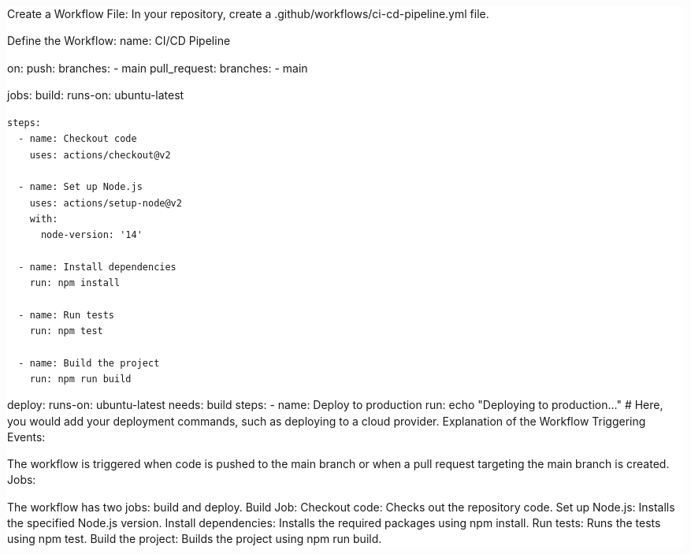 Create a Workflow File:
In your repository, create a .github/workflows/ci-cd-pipeline.yml file.

Define the Workflow:
name: CI/CD Pipeline

on:
  push:
    branches:
      - main
  pull_request:
    branches:
      - main

jobs:
  build:
    runs-on: ubuntu-latest
    
    steps:
      - name: Checkout code
        uses: actions/checkout@v2
      
      - name: Set up Node.js
        uses: actions/setup-node@v2
        with:
          node-version: '14'

      - name: Install dependencies
        run: npm install

      - name: Run tests
        run: npm test

      - name: Build the project
        run: npm run build

  deploy:
    runs-on: ubuntu-latest
    needs: build
    steps:
      - name: Deploy to production
        run: echo "Deploying to production..."
        # Here, you would add your deployment commands, such as deploying to a cloud provider.
Explanation of the Workflow
Triggering Events:

The workflow is triggered when code is pushed to the main branch or when a pull request targeting the main branch is created.
Jobs:

The workflow has two jobs: build and deploy.
Build Job:
Checkout code: Checks out the repository code.
Set up Node.js: Installs the specified Node.js version.
Install dependencies: Installs the required packages using npm install.
Run tests: Runs the tests using npm test.
Build the project: Builds the project using npm run build.
